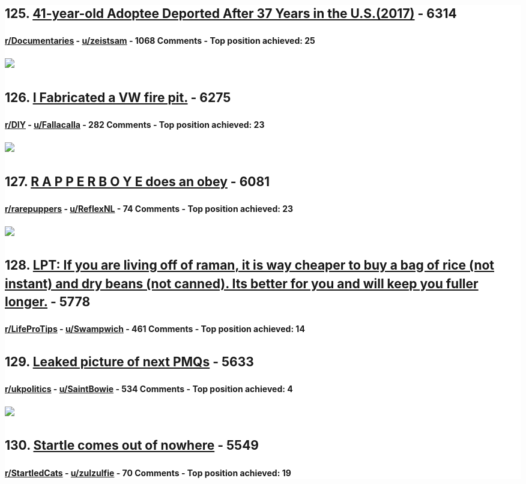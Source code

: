 ## 125. [41-year-old Adoptee Deported After 37 Years in the U.S.(2017)](http://reddit.com/r/Documentaries/comments/6gh2u4/41yearold_adoptee_deported_after_37_years_in_the/) - 6314
#### [r/Documentaries](http://reddit.com/r/Documentaries) - [u/zeistsam](http://reddit.com/u/zeistsam) - 1068 Comments - Top position achieved: 25

<a href="https://www.youtube.com/watch?v=ORAGvfeGrqc"><img src="https://a.thumbs.redditmedia.com/pXF0COpZHP52M2phvNgG4hdbhoSiKJIsKDKq_cGqy-0.jpg"></img></a>

## 126. [I Fabricated a VW fire pit.](http://reddit.com/r/DIY/comments/6ggwt5/i_fabricated_a_vw_fire_pit/) - 6275
#### [r/DIY](http://reddit.com/r/DIY) - [u/Fallacalla](http://reddit.com/u/Fallacalla) - 282 Comments - Top position achieved: 23

<a href="https://imgur.com/gallery/O9XfN"><img src="https://b.thumbs.redditmedia.com/1gka5SfbDEfCA2zkjB2WeMWQgbd9ma90uR7ISBg6Csw.jpg"></img></a>

## 127. [R A P P E R B O Y E does an obey](http://reddit.com/r/rarepuppers/comments/6ge9uq/r_a_p_p_e_r_b_o_y_e_does_an_obey/) - 6081
#### [r/rarepuppers](http://reddit.com/r/rarepuppers) - [u/ReflexNL](http://reddit.com/u/ReflexNL) - 74 Comments - Top position achieved: 23

<a href="https://imgur.com/NPm0rJl"><img src="https://b.thumbs.redditmedia.com/Hi5VY5mScekHuprW8EjgG8upum2IgWI-CzgOgLPMfvE.jpg"></img></a>

## 128. [LPT: If you are living off of raman, it is way cheaper to buy a bag of rice (not instant) and dry beans (not canned). Its better for you and will keep you fuller longer.](http://reddit.com/r/LifeProTips/comments/6gf8sq/lpt_if_you_are_living_off_of_raman_it_is_way/) - 5778
#### [r/LifeProTips](http://reddit.com/r/LifeProTips) - [u/Swampwich](http://reddit.com/u/Swampwich) - 461 Comments - Top position achieved: 14

## 129. [Leaked picture of next PMQs](http://reddit.com/r/ukpolitics/comments/6ge62q/leaked_picture_of_next_pmqs/) - 5633
#### [r/ukpolitics](http://reddit.com/r/ukpolitics) - [u/SaintBowie](http://reddit.com/u/SaintBowie) - 534 Comments - Top position achieved: 4

<a href="http://i.imgur.com/kyVgUuM.jpg"><img src="image"></img></a>

## 130. [Startle comes out of nowhere](http://reddit.com/r/StartledCats/comments/6gelc0/startle_comes_out_of_nowhere/) - 5549
#### [r/StartledCats](http://reddit.com/r/StartledCats) - [u/zulzulfie](http://reddit.com/u/zulzulfie) - 70 Comments - Top position achieved: 19
